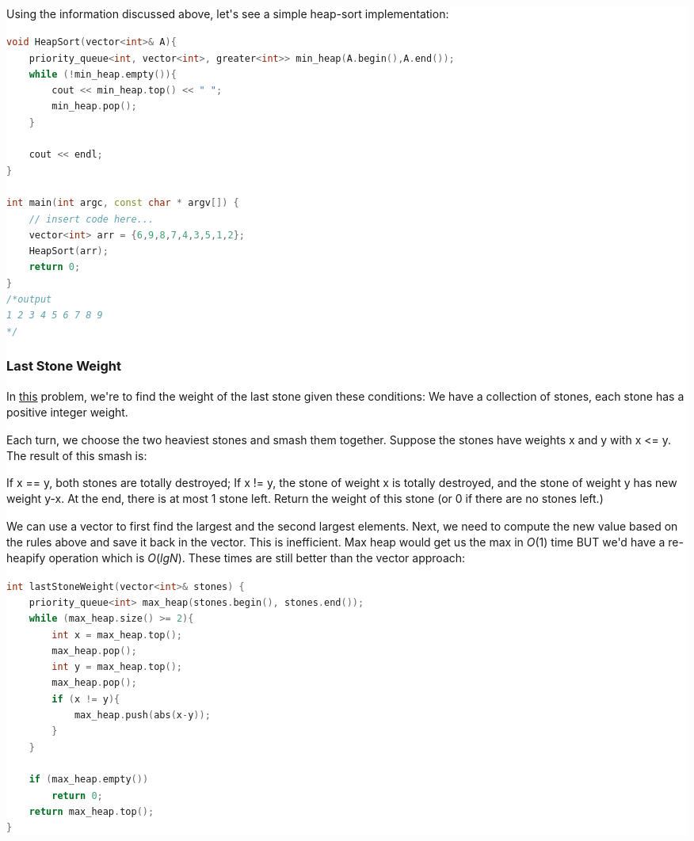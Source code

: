 Using the information discussed above, let's see a simple heap-sort implementation:

```cpp
void HeapSort(vector<int>& A){
    priority_queue<int, vector<int>, greater<int>> min_heap(A.begin(),A.end());
    while (!min_heap.empty()){
        cout << min_heap.top() << " ";
        min_heap.pop();
    }
    
    cout << endl;
}

int main(int argc, const char * argv[]) {
    // insert code here...
    vector<int> arr = {6,9,8,7,4,3,5,1,2};
    HeapSort(arr);
    return 0;
}
/*output
1 2 3 4 5 6 7 8 9 
*/
```

### Last Stone Weight

In [this](https://leetcode.com/problems/last-stone-weight/) problem, we're to find the weight of the last stone given these conditions:
We have a collection of stones, each stone has a positive integer weight.
  
  Each turn, we choose the two heaviest stones and smash them together.  Suppose the stones have weights x and y with x <= y.  The result of this smash is:
  
  If x == y, both stones are totally destroyed;
  If x != y, the stone of weight x is totally destroyed, and the stone of weight y has new weight y-x.
  At the end, there is at most 1 stone left.  Return the weight of this stone (or 0 if there are no stones left.)

We can use a vector to first find the largest and the second largest elements. Next, we need to compute the new value based on the rules above and save it back in the vector. This is inefficient. Max heap would get us the max in $O(1)$ time BUT we'd have a re-heapify operation which is $O(lgN)$. These times are still better than the vector approach:

```cpp
int lastStoneWeight(vector<int>& stones) {
    priority_queue<int> max_heap(stones.begin(), stones.end());
    while (max_heap.size() >= 2){
        int x = max_heap.top();
        max_heap.pop();
        int y = max_heap.top();
        max_heap.pop();
        if (x != y){
            max_heap.push(abs(x-y));
        }
    }

    if (max_heap.empty())
        return 0;
    return max_heap.top();
}
```
